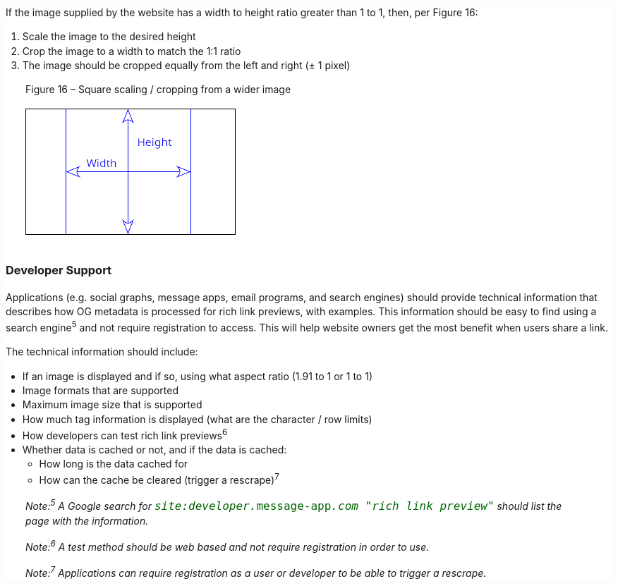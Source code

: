</figure>
<p>If the image supplied by the website has a width to height ratio greater than 1 to 1, then, per Figure 16:</p>
<ol>
    <li>Scale the image to the desired height</li>
    <li>Crop the image to a width to match the 1:1 ratio</li>
    <li>The image should be cropped equally from the left and right (&plusmn; 1 pixel)</li>
</ol>
<figure style="margin-left: 2em">
    <figcaption>Figure 16 &ndash; Square scaling / cropping from a wider image</figcaption>
    <img src="content/OG-square-image-cropping-from-wider.png" style="margin-top: 0.5rem">
</figure>

<h3>Developer Support</h3>
<p>Applications (e.g. social graphs, message apps, email programs, and search engines) should provide technical information that describes how OG metadata is processed for rich link previews, with examples. This information should be easy to find using a search engine<sup>5</sup> and not require registration to access. This will help website owners get the most benefit when users share a link.</p>
<p>The technical information should include:</p>
<ul>
    <li>If an image is displayed and if so, using what aspect ratio (1.91 to 1 or 1 to 1)</li>
    <li>Image formats that are supported</li>
    <li>Maximum image size that is supported</li>
    <li>How much tag information is displayed (what are the character / row limits)</li>
    <li>How developers can test rich link previews<sup>6</sup></li>
    <li>Whether data is cached or not, and if the data is cached:
        <ul>
            <li>How long is the data cached for</li>
            <li>How can the cache be cleared (trigger a rescrape)<sup>7</sup></li>
        </ul>
    </li>
</ul>

<p style="margin: 0 4em 1em 2em;"><em>Note:<sup>5</sup> A Google search for </em><span style="font-family: monospace; font-size: 12pt; color: #060;"><em>site:developer.</em>message-app<em>.com "rich link preview"</em></span><em> should list the page with the information.</em></p>
<p style="margin: 0 4em 1em 2em;"><em>Note:<sup>6</sup> A test method should be web based and not require registration in order to use.</em></p>
<p style="margin: 0 4em 1em 2em;"><em>Note:<sup>7</sup> Applications can require registration as a user or developer to be able to trigger a rescrape.</em></p>
